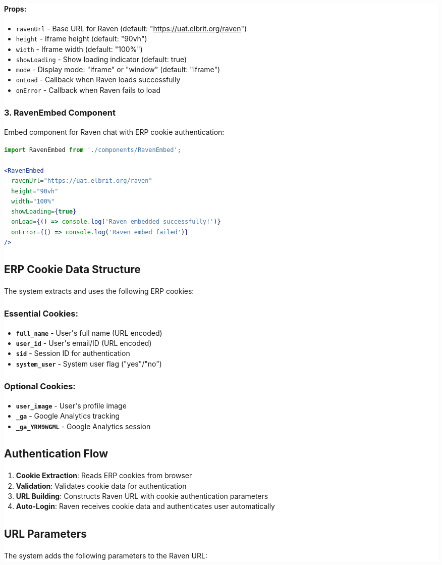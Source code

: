 #### Props:
- `ravenUrl` - Base URL for Raven (default: "https://uat.elbrit.org/raven")
- `height` - Iframe height (default: "90vh")
- `width` - Iframe width (default: "100%")
- `showLoading` - Show loading indicator (default: true)
- `mode` - Display mode: "iframe" or "window" (default: "iframe")
- `onLoad` - Callback when Raven loads successfully
- `onError` - Callback when Raven fails to load

### 3. RavenEmbed Component

Embed component for Raven chat with ERP cookie authentication:

```jsx
import RavenEmbed from './components/RavenEmbed';

<RavenEmbed 
  ravenUrl="https://uat.elbrit.org/raven"
  height="90vh"
  width="100%"
  showLoading={true}
  onLoad={() => console.log('Raven embedded successfully!')}
  onError={() => console.log('Raven embed failed')}
/>
```

## ERP Cookie Data Structure

The system extracts and uses the following ERP cookies:

### Essential Cookies:
- **`full_name`** - User's full name (URL encoded)
- **`user_id`** - User's email/ID (URL encoded)
- **`sid`** - Session ID for authentication
- **`system_user`** - System user flag ("yes"/"no")

### Optional Cookies:
- **`user_image`** - User's profile image
- **`_ga`** - Google Analytics tracking
- **`_ga_YRM9WGML`** - Google Analytics session

## Authentication Flow

1. **Cookie Extraction**: Reads ERP cookies from browser
2. **Validation**: Validates cookie data for authentication
3. **URL Building**: Constructs Raven URL with cookie authentication parameters
4. **Auto-Login**: Raven receives cookie data and authenticates user automatically

## URL Parameters

The system adds the following parameters to the Raven URL:
